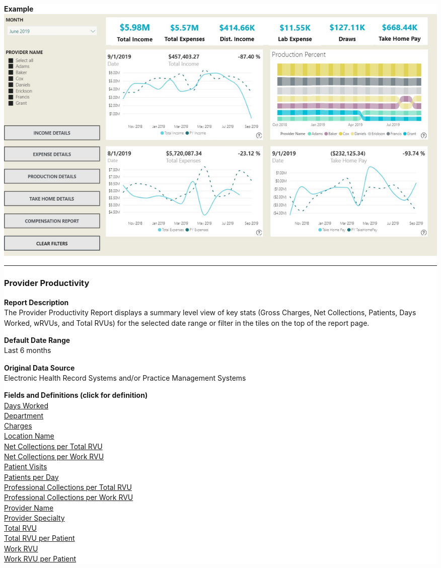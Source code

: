 **Example**  
![](pictures/Physician-Compensation-Report.jpg)  

---

### Provider Productivity  
**Report Description**  
The Provider Productivity Report displays a summary level view of key stats (Gross Charges, Net Collections, Patients, Days Worked, wRVUs, and Total RVUs) for the selected date range or filter in the tiles on the top of the report page.    

**Default Date Range**  
Last 6 months  

**Original Data Source**  
Electronic Health Record Systems and/or Practice Management Systems  

**Fields and Definitions (click for definition)**  
[Days Worked](#days-worked)  
[Department](#department)  
[Charges](#charges)  
[Location Name](#location-name)  
[Net Collections per Total RVU](#net-collections-per-total-rvu)  
[Net Collections per Work RVU](#net-collections-per-work-rvu)  
[Patient Visits](#patient-visits)  
[Patients per Day](#patients-per-day)  
[Professional Collections per Total RVU](#professional-collections-per-total-rvu)  
[Professional Collections per Work RVU](#professional-collections-per-work-rvu)  
[Provider Name](#provider-name)  
[Provider Specialty](#provider-specialty)  
[Total RVU](#total-rvu)  
[Total RVU per Patient](#total-rvu-per-patient)  
[Work RVU](#work-rvu)  
[Work RVU per Patient](#work-rvu-per-patient)  
